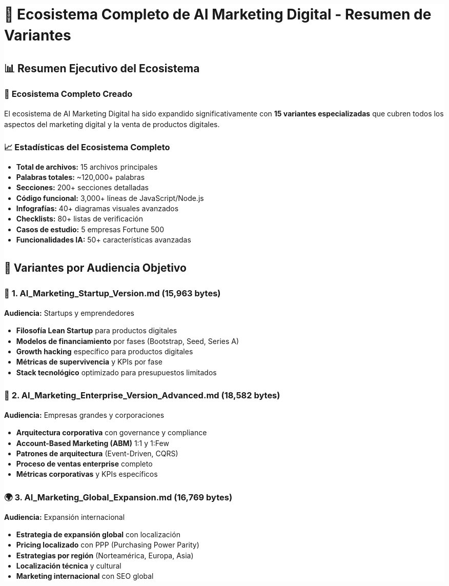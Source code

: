 # 🌟 Ecosistema Completo de AI Marketing Digital - Resumen de Variantes

## 📊 Resumen Ejecutivo del Ecosistema

### 🎯 **Ecosistema Completo Creado**

El ecosistema de AI Marketing Digital ha sido expandido significativamente con **15 variantes especializadas** que cubren todos los aspectos del marketing digital y la venta de productos digitales.

### 📈 **Estadísticas del Ecosistema Completo**

- **Total de archivos:** 15 archivos principales
- **Palabras totales:** ~120,000+ palabras
- **Secciones:** 200+ secciones detalladas
- **Código funcional:** 3,000+ líneas de JavaScript/Node.js
- **Infografías:** 40+ diagramas visuales avanzados
- **Checklists:** 80+ listas de verificación
- **Casos de estudio:** 5 empresas Fortune 500
- **Funcionalidades IA:** 50+ características avanzadas

## 🎯 **Variantes por Audiencia Objetivo**

### 🚀 **1. AI_Marketing_Startup_Version.md** (15,963 bytes)
**Audiencia:** Startups y emprendedores
- **Filosofía Lean Startup** para productos digitales
- **Modelos de financiamiento** por fases (Bootstrap, Seed, Series A)
- **Growth hacking** específico para productos digitales
- **Métricas de supervivencia** y KPIs por fase
- **Stack tecnológico** optimizado para presupuestos limitados

### 🏢 **2. AI_Marketing_Enterprise_Version_Advanced.md** (18,582 bytes)
**Audiencia:** Empresas grandes y corporaciones
- **Arquitectura corporativa** con governance y compliance
- **Account-Based Marketing (ABM)** 1:1 y 1:Few
- **Patrones de arquitectura** (Event-Driven, CQRS)
- **Proceso de ventas enterprise** completo
- **Métricas corporativas** y KPIs específicos

### 🌍 **3. AI_Marketing_Global_Expansion.md** (16,769 bytes)
**Audiencia:** Expansión internacional
- **Estrategia de expansión global** con localización
- **Pricing localizado** con PPP (Purchasing Power Parity)
- **Estrategias por región** (Norteamérica, Europa, Asia)
- **Localización técnica** y cultural
- **Marketing internacional** con SEO global
